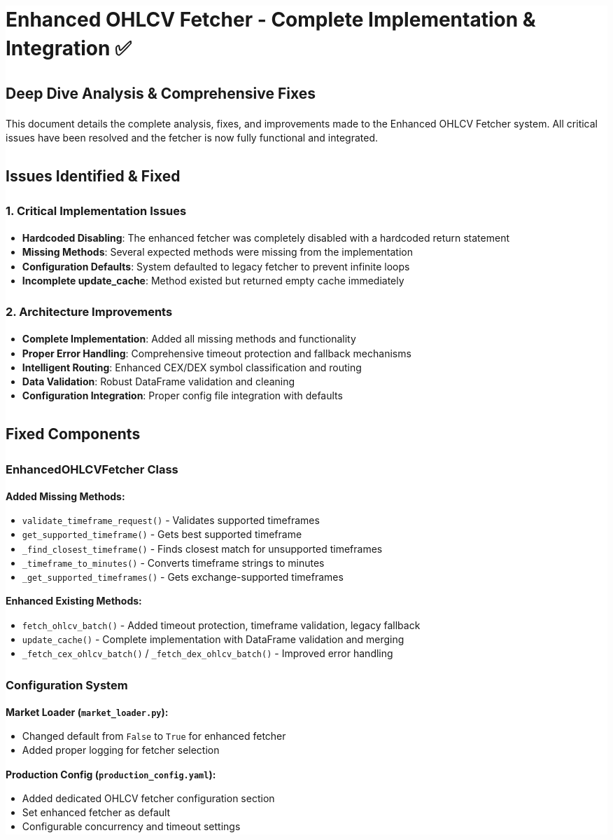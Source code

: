 # Enhanced OHLCV Fetcher - Complete Implementation & Integration ✅

## Deep Dive Analysis & Comprehensive Fixes

This document details the complete analysis, fixes, and improvements made to the Enhanced OHLCV Fetcher system. All critical issues have been resolved and the fetcher is now fully functional and integrated.

## Issues Identified & Fixed

### 1. Critical Implementation Issues
- **Hardcoded Disabling**: The enhanced fetcher was completely disabled with a hardcoded return statement
- **Missing Methods**: Several expected methods were missing from the implementation
- **Configuration Defaults**: System defaulted to legacy fetcher to prevent infinite loops
- **Incomplete update_cache**: Method existed but returned empty cache immediately

### 2. Architecture Improvements
- **Complete Implementation**: Added all missing methods and functionality
- **Proper Error Handling**: Comprehensive timeout protection and fallback mechanisms
- **Intelligent Routing**: Enhanced CEX/DEX symbol classification and routing
- **Data Validation**: Robust DataFrame validation and cleaning
- **Configuration Integration**: Proper config file integration with defaults

## Fixed Components

### EnhancedOHLCVFetcher Class
**Added Missing Methods:**
- `validate_timeframe_request()` - Validates supported timeframes
- `get_supported_timeframe()` - Gets best supported timeframe
- `_find_closest_timeframe()` - Finds closest match for unsupported timeframes
- `_timeframe_to_minutes()` - Converts timeframe strings to minutes
- `_get_supported_timeframes()` - Gets exchange-supported timeframes

**Enhanced Existing Methods:**
- `fetch_ohlcv_batch()` - Added timeout protection, timeframe validation, legacy fallback
- `update_cache()` - Complete implementation with DataFrame validation and merging
- `_fetch_cex_ohlcv_batch()` / `_fetch_dex_ohlcv_batch()` - Improved error handling

### Configuration System
**Market Loader (`market_loader.py`):**
- Changed default from `False` to `True` for enhanced fetcher
- Added proper logging for fetcher selection

**Production Config (`production_config.yaml`):**
- Added dedicated OHLCV fetcher configuration section
- Set enhanced fetcher as default
- Configurable concurrency and timeout settings
